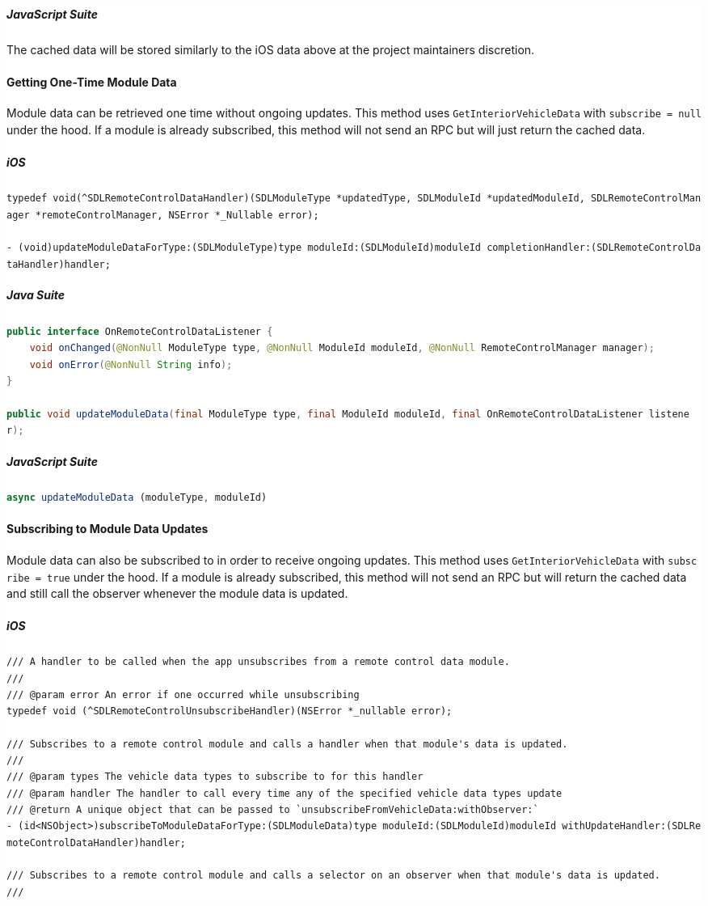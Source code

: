 ##### JavaScript Suite
The cached data will be stored similarly to the iOS data above at the project maintainers discretion.

#### Getting One-Time Module Data
Module data can be retrieved one time without ongoing updates. This method uses `GetInteriorVehicleData` with `subscribe = null` under the hood. If a module is already subscribed, this method will not send an RPC but will just return the cached data.

##### iOS
```objc
typedef void(^SDLRemoteControlDataHandler)(SDLModuleType *updatedType, SDLModuleId *updatedModuleId, SDLRemoteControlManager *remoteControlManager, NSError *_Nullable error);

- (void)updateModuleDataForType:(SDLModuleType)type moduleId:(SDLModuleId)moduleId completionHandler:(SDLRemoteControlDataHandler)handler;
```

##### Java Suite
```java
public interface OnRemoteControlDataListener {
    void onChanged(@NonNull ModuleType type, @NonNull ModuleId moduleId, @NonNull RemoteControlManager manager);
    void onError(@NonNull String info);
}

public void updateModuleData(final ModuleType type, final ModuleId moduleId, final OnRemoteControlDataListener listener);
```

##### JavaScript Suite
```js
async updateModuleData (moduleType, moduleId)
```

#### Subscribing to Module Data Updates
Module data can also be subscribed to in order to receive ongoing updates. This method uses `GetInteriorVehicleData` with `subscribe = true` under the hood. If a module is already subscribed, this method will not send an RPC but will return the cached data and still call the observer whenever the module data is updated.

##### iOS
```objc
/// A handler to be called when the app unsubscribes from a remote control data module.
///
/// @param error An error if one occurred while unsubscribing
typedef void (^SDLRemoteControlUnsubscribeHandler)(NSError *_nullable error);

/// Subscribes to a remote control module and calls a handler when that module's data is updated.
///
/// @param types The vehicle data types to subscribe to for this handler
/// @param handler The handler to call every time any of the specified vehicle data types update
/// @return A unique object that can be passed to `unsubscribeFromVehicleData:withObserver:`
- (id<NSObject>)subscribeToModuleDataForType:(SDLModuleData)type moduleId:(SDLModuleId)moduleId withUpdateHandler:(SDLRemoteControlDataHandler)handler;

/// Subscribes to a remote control module and calls a selector on an observer when that module's data is updated.
///
```